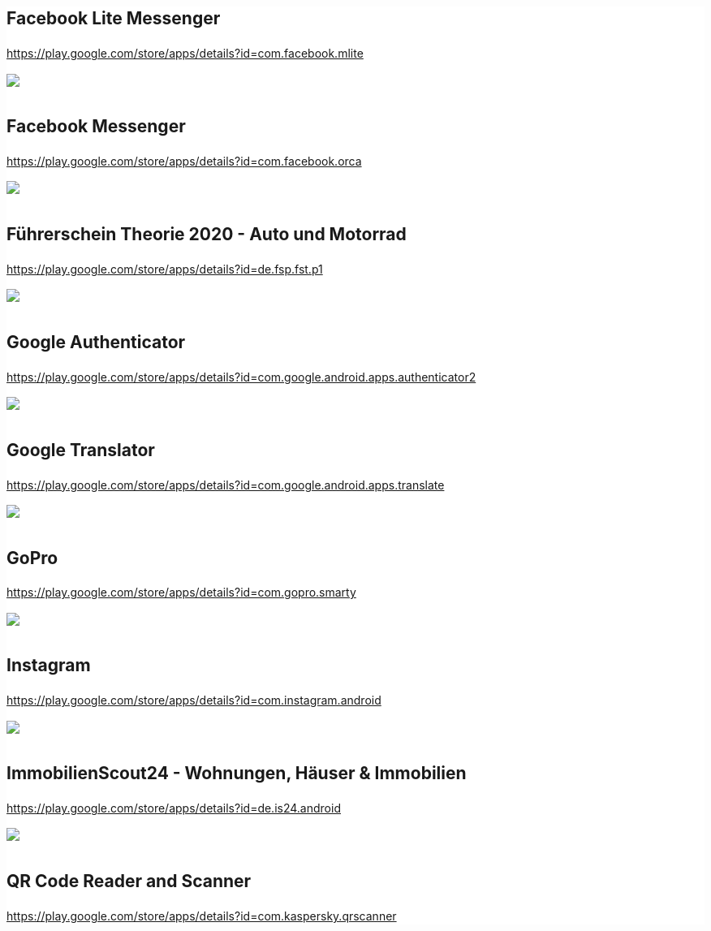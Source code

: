 ## Facebook Lite Messenger
https://play.google.com/store/apps/details?id=com.facebook.mlite

<image src="https://github.com/MyCodeIsntWorking/HUAWEI/blob/master/Icons/Elegance%209.0.2/third-party-app-icons/com.facebook.mlite.png">

## Facebook Messenger
https://play.google.com/store/apps/details?id=com.facebook.orca

<image src="https://github.com/MyCodeIsntWorking/HUAWEI/blob/master/Icons/Elegance%209.0.2/third-party-app-icons/com.facebook.orca.png">

## Führerschein Theorie 2020 - Auto und Motorrad
https://play.google.com/store/apps/details?id=de.fsp.fst.p1

<image src="https://github.com/MyCodeIsntWorking/HUAWEI/blob/master/Icons/Elegance%209.0.2/third-party-app-icons/de.fsp.fst.p1.png">

## Google Authenticator
https://play.google.com/store/apps/details?id=com.google.android.apps.authenticator2

<image src="https://github.com/MyCodeIsntWorking/HUAWEI/blob/master/Icons/Elegance%209.0.2/third-party-app-icons/com.google.android.apps.authenticator2.png">

## Google Translator
https://play.google.com/store/apps/details?id=com.google.android.apps.translate

<image src="https://github.com/MyCodeIsntWorking/HUAWEI/blob/master/Icons/Elegance%209.0.2/third-party-app-icons/com.google.android.apps.translate.png">

## GoPro
https://play.google.com/store/apps/details?id=com.gopro.smarty

<image src="https://github.com/MyCodeIsntWorking/HUAWEI/blob/master/Icons/Elegance%209.0.2/third-party-app-icons/com.gopro.smarty.png">

## Instagram
https://play.google.com/store/apps/details?id=com.instagram.android

<image src="https://github.com/MyCodeIsntWorking/HUAWEI/blob/master/Icons/Elegance%209.0.2/third-party-app-icons/com.instagram.android.png">

## ImmobilienScout24 - Wohnungen, Häuser & Immobilien
https://play.google.com/store/apps/details?id=de.is24.android

<image src="https://github.com/MyCodeIsntWorking/HUAWEI/blob/master/Icons/Elegance%209.0.2/third-party-app-icons/de.is24.android.png">

## QR Code Reader and Scanner
https://play.google.com/store/apps/details?id=com.kaspersky.qrscanner
